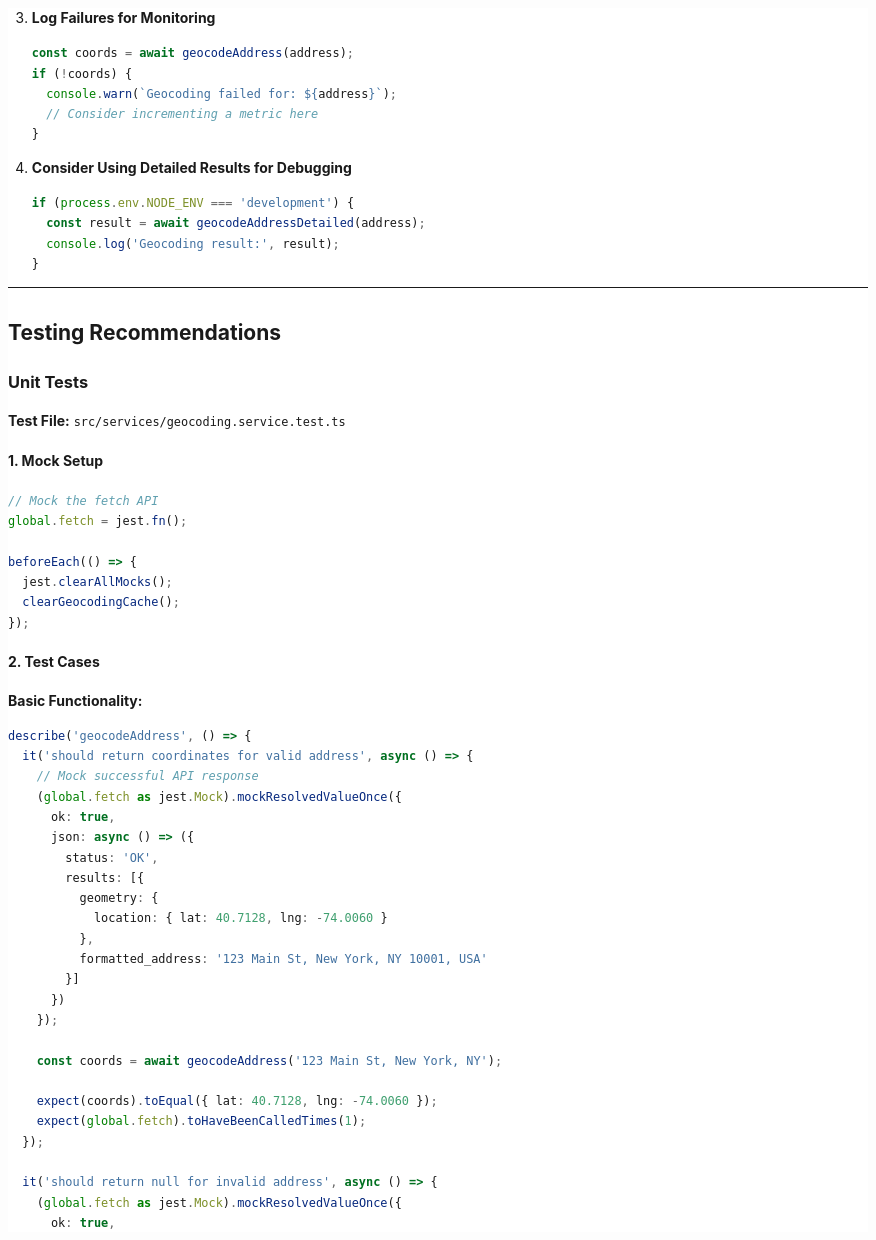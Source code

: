 3. **Log Failures for Monitoring**
   ```typescript
   const coords = await geocodeAddress(address);
   if (!coords) {
     console.warn(`Geocoding failed for: ${address}`);
     // Consider incrementing a metric here
   }
   ```

4. **Consider Using Detailed Results for Debugging**
   ```typescript
   if (process.env.NODE_ENV === 'development') {
     const result = await geocodeAddressDetailed(address);
     console.log('Geocoding result:', result);
   }
   ```

---

## Testing Recommendations

### Unit Tests

**Test File:** `src/services/geocoding.service.test.ts`

#### 1. Mock Setup

```typescript
// Mock the fetch API
global.fetch = jest.fn();

beforeEach(() => {
  jest.clearAllMocks();
  clearGeocodingCache();
});
```

#### 2. Test Cases

**Basic Functionality:**
```typescript
describe('geocodeAddress', () => {
  it('should return coordinates for valid address', async () => {
    // Mock successful API response
    (global.fetch as jest.Mock).mockResolvedValueOnce({
      ok: true,
      json: async () => ({
        status: 'OK',
        results: [{
          geometry: {
            location: { lat: 40.7128, lng: -74.0060 }
          },
          formatted_address: '123 Main St, New York, NY 10001, USA'
        }]
      })
    });

    const coords = await geocodeAddress('123 Main St, New York, NY');

    expect(coords).toEqual({ lat: 40.7128, lng: -74.0060 });
    expect(global.fetch).toHaveBeenCalledTimes(1);
  });

  it('should return null for invalid address', async () => {
    (global.fetch as jest.Mock).mockResolvedValueOnce({
      ok: true,
```